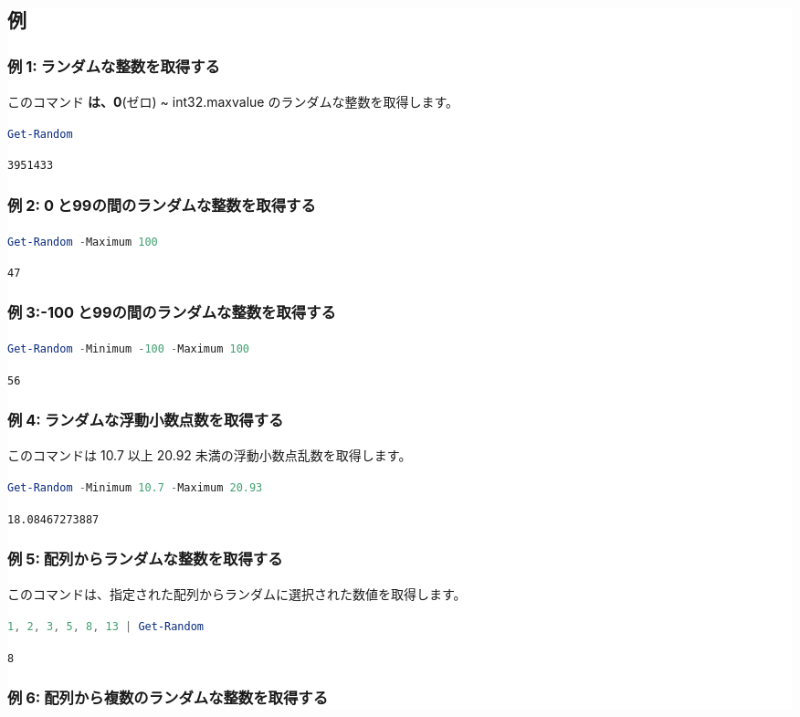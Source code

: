 ## 例

### 例 1: ランダムな整数を取得する

このコマンド **は、0**(ゼロ) ~ int32.maxvalue のランダムな整数を取得します。

```powershell
Get-Random
```

```Output
3951433
```

### 例 2: 0 と99の間のランダムな整数を取得する

```powershell
Get-Random -Maximum 100
```

```Output
47
```

### 例 3:-100 と99の間のランダムな整数を取得する

```powershell
Get-Random -Minimum -100 -Maximum 100
```

```Output
56
```

### 例 4: ランダムな浮動小数点数を取得する

このコマンドは 10.7 以上 20.92 未満の浮動小数点乱数を取得します。

```powershell
Get-Random -Minimum 10.7 -Maximum 20.93
```

```Output
18.08467273887
```

### 例 5: 配列からランダムな整数を取得する

このコマンドは、指定された配列からランダムに選択された数値を取得します。

```powershell
1, 2, 3, 5, 8, 13 | Get-Random
```

```Output
8
```

### 例 6: 配列から複数のランダムな整数を取得する
